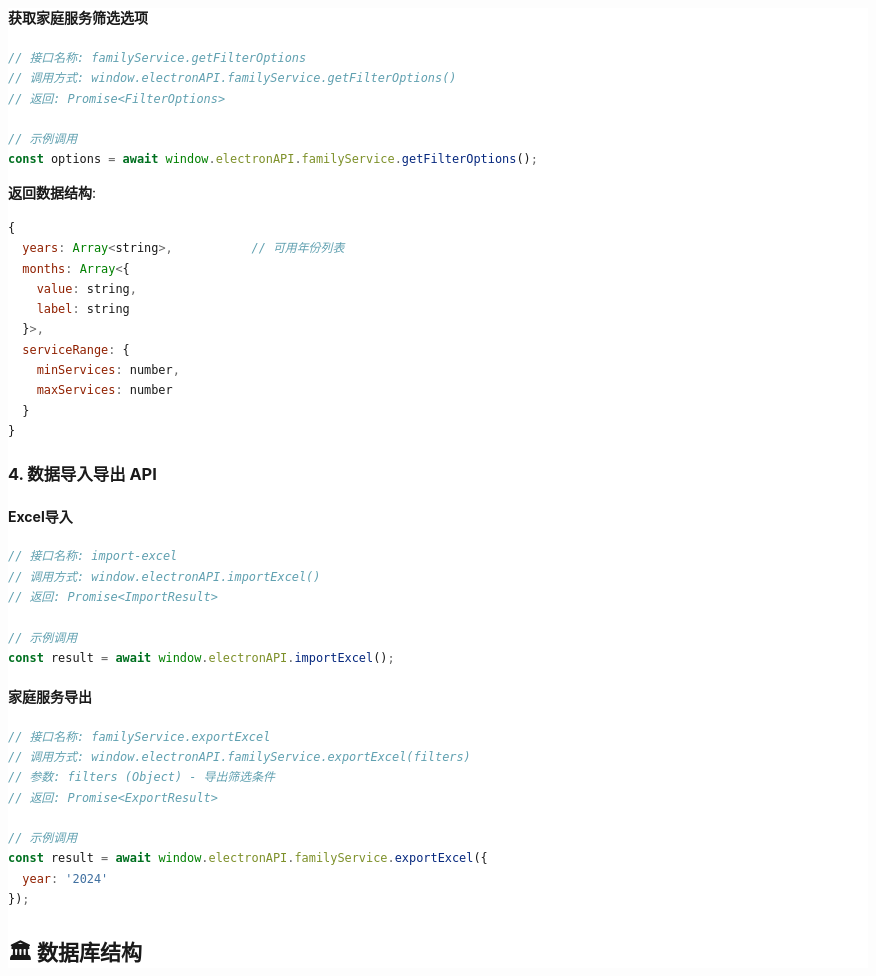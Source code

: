 #### 获取家庭服务筛选选项
```javascript
// 接口名称: familyService.getFilterOptions
// 调用方式: window.electronAPI.familyService.getFilterOptions()
// 返回: Promise<FilterOptions>

// 示例调用
const options = await window.electronAPI.familyService.getFilterOptions();
```

**返回数据结构**:
```javascript
{
  years: Array<string>,           // 可用年份列表
  months: Array<{
    value: string,
    label: string
  }>,
  serviceRange: {
    minServices: number,
    maxServices: number
  }
}
```

### 4. 数据导入导出 API

#### Excel导入
```javascript
// 接口名称: import-excel
// 调用方式: window.electronAPI.importExcel()
// 返回: Promise<ImportResult>

// 示例调用
const result = await window.electronAPI.importExcel();
```

#### 家庭服务导出
```javascript
// 接口名称: familyService.exportExcel
// 调用方式: window.electronAPI.familyService.exportExcel(filters)
// 参数: filters (Object) - 导出筛选条件
// 返回: Promise<ExportResult>

// 示例调用
const result = await window.electronAPI.familyService.exportExcel({
  year: '2024'
});
```

## 🏛️ 数据库结构
